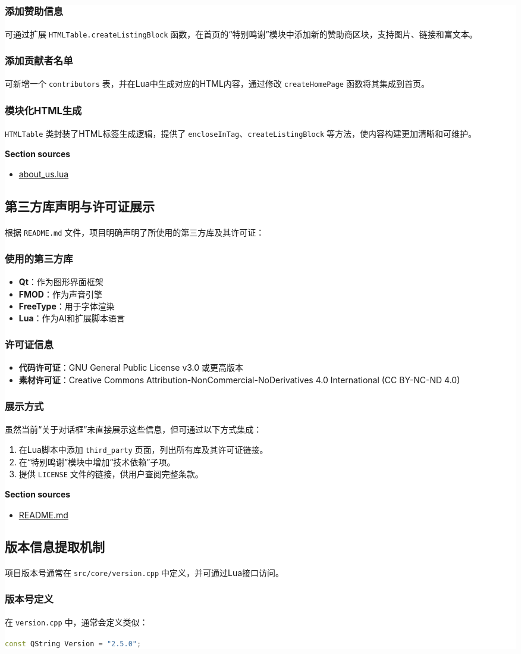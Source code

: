 ### 添加赞助信息

可通过扩展 `HTMLTable.createListingBlock` 函数，在首页的“特别鸣谢”模块中添加新的赞助商区块，支持图片、链接和富文本。

### 添加贡献者名单

可新增一个 `contributors` 表，并在Lua中生成对应的HTML内容，通过修改 `createHomePage` 函数将其集成到首页。

### 模块化HTML生成

`HTMLTable` 类封装了HTML标签生成逻辑，提供了 `encloseInTag`、`createListingBlock` 等方法，使内容构建更加清晰和可维护。

**Section sources**
- [about_us.lua](file://lua/about_us.lua#L1-L332)

## 第三方库声明与许可证展示

根据 `README.md` 文件，项目明确声明了所使用的第三方库及其许可证：

### 使用的第三方库

- **Qt**：作为图形界面框架
- **FMOD**：作为声音引擎
- **FreeType**：用于字体渲染
- **Lua**：作为AI和扩展脚本语言

### 许可证信息

- **代码许可证**：GNU General Public License v3.0 或更高版本
- **素材许可证**：Creative Commons Attribution-NonCommercial-NoDerivatives 4.0 International (CC BY-NC-ND 4.0)

### 展示方式

虽然当前“关于对话框”未直接展示这些信息，但可通过以下方式集成：
1. 在Lua脚本中添加 `third_party` 页面，列出所有库及其许可证链接。
2. 在“特别鸣谢”模块中增加“技术依赖”子项。
3. 提供 `LICENSE` 文件的链接，供用户查阅完整条款。

**Section sources**
- [README.md](file://README.md#L1-L273)

## 版本信息提取机制

项目版本号通常在 `src/core/version.cpp` 中定义，并可通过Lua接口访问。

### 版本号定义

在 `version.cpp` 中，通常会定义类似：
```cpp
const QString Version = "2.5.0";
```
